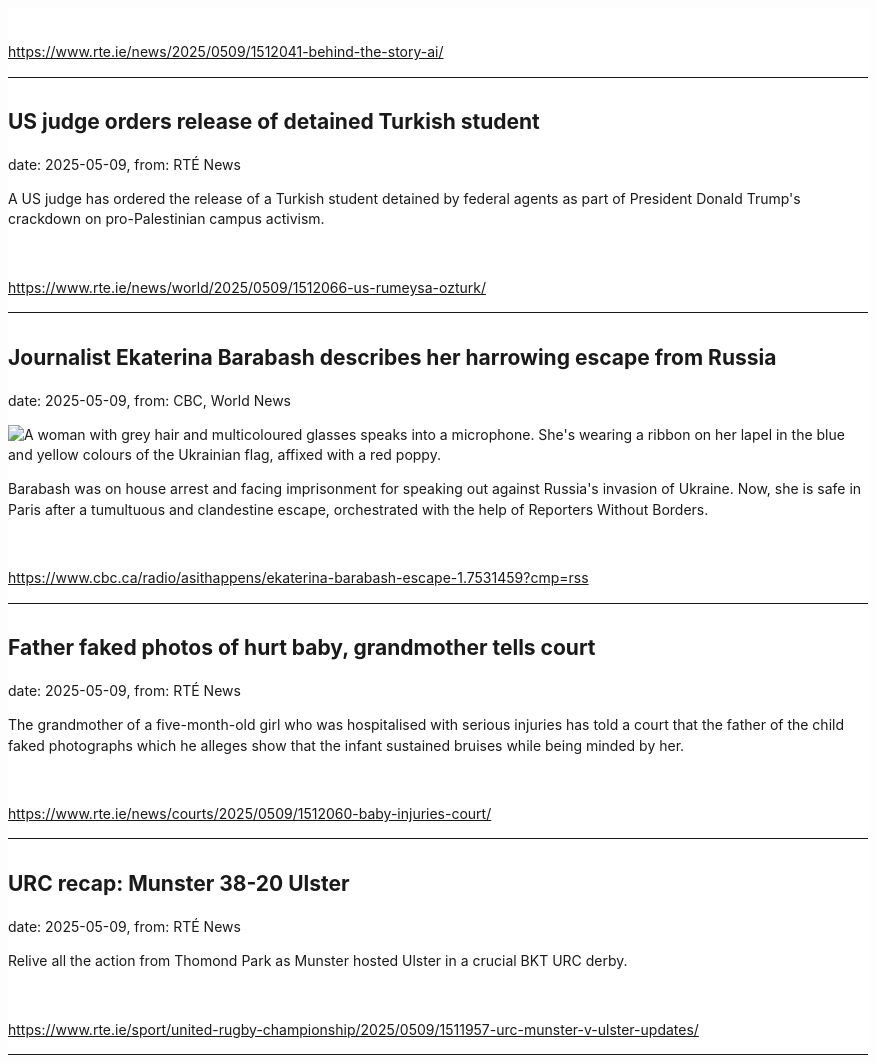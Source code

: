 <br> 

<https://www.rte.ie/news/2025/0509/1512041-behind-the-story-ai/>

---

## US judge orders release of detained Turkish student

date: 2025-05-09, from: RTÉ News

A US judge has ordered the release of a Turkish student detained by federal agents as part of President Donald Trump's crackdown on pro-Palestinian campus activism. 

<br> 

<https://www.rte.ie/news/world/2025/0509/1512066-us-rumeysa-ozturk/>

---

## Journalist Ekaterina Barabash describes her harrowing escape from Russia

date: 2025-05-09, from: CBC, World News

<img src='https://i.cbc.ca/1.7531460.1746825772!/cpImage/httpImage/image.jpg_gen/derivatives/16x9_620/russia-ukraine.jpg' alt='A woman with grey hair and multicoloured glasses speaks into a microphone. She&apos;s wearing a ribbon on her lapel in the blue and yellow colours of the Ukrainian flag, affixed with a red poppy.' width='620' height='349' title='Russia&apos;s Ekaterina Barabash, who has Ukrainian heritage and is an outspoken critic of Russia&apos;s invasion of Ukraine, speaks during a press conference at Reporters Without Borders (RSF) headquarters, Monday, May 5, 2025 in Paris. (AP Photo/Michel Euler)'/><p>Barabash was on house arrest and facing imprisonment for speaking out against Russia's invasion of Ukraine. Now, she is safe in Paris after a tumultuous and clandestine escape, orchestrated with the help of Reporters Without Borders.</p> 

<br> 

<https://www.cbc.ca/radio/asithappens/ekaterina-barabash-escape-1.7531459?cmp=rss>

---

## Father faked photos of hurt baby, grandmother tells court

date: 2025-05-09, from: RTÉ News

The grandmother of a five-month-old girl who was hospitalised with serious injuries has told a court that the father of the child faked photographs which he alleges show that the infant sustained bruises while being minded by her. 

<br> 

<https://www.rte.ie/news/courts/2025/0509/1512060-baby-injuries-court/>

---

## URC recap: Munster 38-20 Ulster

date: 2025-05-09, from: RTÉ News

Relive all the action from Thomond Park as Munster hosted Ulster in a crucial BKT URC derby. 

<br> 

<https://www.rte.ie/sport/united-rugby-championship/2025/0509/1511957-urc-munster-v-ulster-updates/>

---